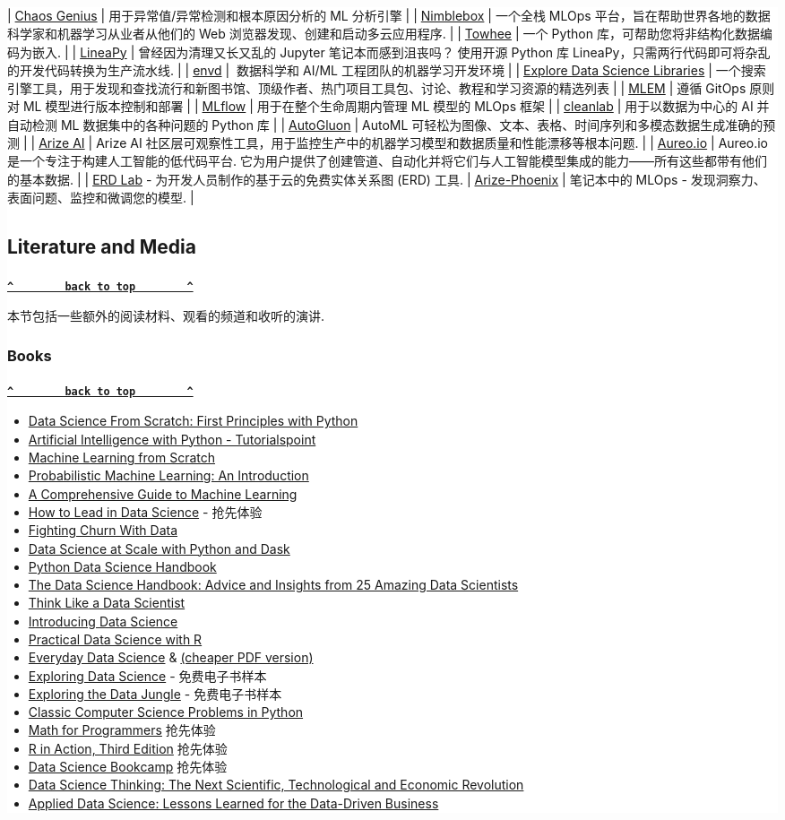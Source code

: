 | [Chaos Genius](https://github.com/chaos-genius/chaos_genius/)  | 用于异常值/异常检测和根本原因分析的 ML 分析引擎 |
| [Nimblebox](https://nimblebox.ai/)  | 一个全栈 MLOps 平台，旨在帮助世界各地的数据科学家和机器学习从业者从他们的 Web 浏览器发现、创建和启动多云应用程序.  |
| [Towhee](https://github.com/towhee-io/towhee)  | 一个 Python 库，可帮助您将非结构化数据编码为嵌入.  |
| [LineaPy](https://github.com/LineaLabs/lineapy)  | 曾经因为清理又长又乱的 Jupyter 笔记本而感到沮丧吗？ 使用开源 Python 库 LineaPy，只需两行代码即可将杂乱的开发代码转换为生产流水线.  |
| [envd](https://github.com/tensorchord/envd)  |  ️ 数据科学和 AI/ML 工程团队的机器学习开发环境 |
| [Explore Data Science Libraries](https://kandi.openweaver.com/explore/data-science)  | 一个搜索引擎工具，用于发现和查找流行和新图书馆、顶级作者、热门项目工具包、讨论、教程和学习资源的精选列表 |
| [MLEM](https://github.com/iterative/mlem)  | 遵循 GitOps 原则对 ML 模型进行版本控制和部署 |
| [MLflow](https://mlflow.org/)  | 用于在整个生命周期内管理 ML 模型的 MLOps 框架 |
| [cleanlab](https://github.com/cleanlab/cleanlab)  | 用于以数据为中心的 AI 并自动检测 ML 数据集中的各种问题的 Python 库 |
| [AutoGluon](https://github.com/awslabs/autogluon)  |  AutoML 可轻松为图像、文本、表格、时间序列和多模态数据生成准确的预测 |
| [Arize AI](https://arize.com/)  |  Arize AI 社区层可观察性工具，用于监控生产中的机器学习模型和数据质量和性能漂移等根本问题.  |
| [Aureo.io](https://aureo.io)  |  Aureo.io 是一个专注于构建人工智能的低代码平台. 它为用户提供了创建管道、自动化并将它们与人工智能模型集成的能力——所有这些都带有他们的基本数据.  |
| [ERD Lab](https://www.erdlab.io/) - 为开发人员制作的基于云的免费实体关系图 (ERD) 工具.
| [Arize-Phoenix](https://docs.arize.com/phoenix)  | 笔记本中的 MLOps - 发现洞察力、表面问题、监控和微调您的模型.  |

## Literature and Media
**[`^        back to top        ^`](#awesome-data-science)**

本节包括一些额外的阅读材料、观看的频道和收听的演讲.

### Books
**[`^        back to top        ^`](#awesome-data-science)**

- [Data Science From Scratch: First Principles with Python](https://www.amazon.com/Data-Science-Scratch-Principles-Python-dp-1492041130/dp/1492041130/ref=dp_ob_title_bk)
- [Artificial Intelligence with Python - Tutorialspoint](https://www.tutorialspoint.com/artificial_intelligence_with_python/artificial_intelligence_with_python_tutorial.pdf)
- [Machine Learning from Scratch](https://dafriedman97.github.io/mlbook/content/introduction.html)
- [Probabilistic Machine Learning: An Introduction](https://probml.github.io/pml-book/book1.html)
- [A Comprehensive Guide to Machine Learning](https://www.eecs189.org/static/resources/comprehensive-guide.pdf)
- [How to Lead in Data Science](https://www.manning.com/books/how-to-lead-in-data-science) - 抢先体验
- [Fighting Churn With Data](https://www.manning.com/books/fighting-churn-with-data)
- [Data Science at Scale with Python and Dask](https://www.manning.com/books/data-science-with-python-and-dask)
- [Python Data Science Handbook](https://jakevdp.github.io/PythonDataScienceHandbook/)
- [The Data Science Handbook: Advice and Insights from 25 Amazing Data Scientists](https://www.thedatasciencehandbook.com/)
- [Think Like a Data Scientist](https://www.manning.com/books/think-like-a-data-scientist)
- [Introducing Data Science](https://www.manning.com/books/introducing-data-science)
- [Practical Data Science with R](https://www.manning.com/books/practical-data-science-with-r)
- [Everyday Data Science](https://www.amazon.com/dp/B08TZ1MT3W/ref=cm_sw_r_cp_apa_fabc_a0ceGbWECF9A8) & [(cheaper PDF version)](https://gum.co/everydaydata)
- [Exploring Data Science](https://www.manning.com/books/exploring-data-science) - 免费电子书样本
- [Exploring the Data Jungle](https://www.manning.com/books/exploring-the-data-jungle) - 免费电子书样本
- [Classic Computer Science Problems in Python](https://www.manning.com/books/classic-computer-science-problems-in-python)
- [Math for Programmers](https://www.manning.com/books/math-for-programmers) 抢先体验
- [R in Action, Third Edition](https://www.manning.com/books/r-in-action-third-edition) 抢先体验
- [Data Science Bookcamp](https://www.manning.com/books/data-science-bookcamp) 抢先体验
- [Data Science Thinking: The Next Scientific, Technological and Economic Revolution](https://www.springer.com/gp/book/9783319950914)
- [Applied Data Science: Lessons Learned for the Data-Driven Business](https://www.springer.com/gp/book/9783030118204)